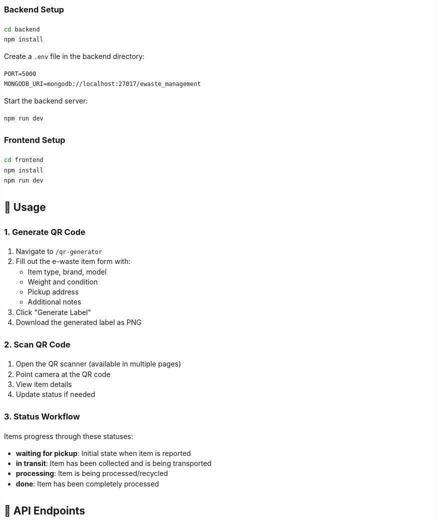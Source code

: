### Backend Setup
```bash
cd backend
npm install
```

Create a `.env` file in the backend directory:
```env
PORT=5000
MONGODB_URI=mongodb://localhost:27017/ewaste_management
```

Start the backend server:
```bash
npm run dev
```

### Frontend Setup
```bash
cd frontend
npm install
npm run dev
```

## 📱 Usage

### 1. Generate QR Code
1. Navigate to `/qr-generator`
2. Fill out the e-waste item form with:
   - Item type, brand, model
   - Weight and condition
   - Pickup address
   - Additional notes
3. Click "Generate Label"
4. Download the generated label as PNG

### 2. Scan QR Code
1. Open the QR scanner (available in multiple pages)
2. Point camera at the QR code
3. View item details
4. Update status if needed

### 3. Status Workflow
Items progress through these statuses:
- **waiting for pickup**: Initial state when item is reported
- **in transit**: Item has been collected and is being transported
- **processing**: Item is being processed/recycled
- **done**: Item has been completely processed

## 🔌 API Endpoints
